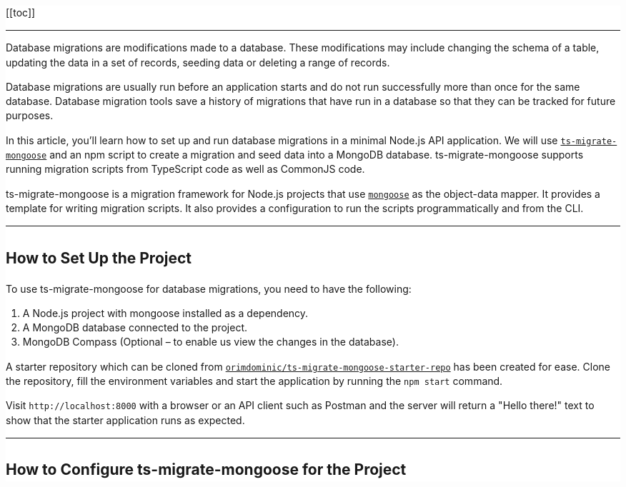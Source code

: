[[toc]]

---

<SiteInfo
  name="How to Handle MongoDB Migrations with ts-migrate-mongoose"
  desc="Database migrations are modifications made to a database. These modifications may include changing the schema of a table, updating the data in a set of records, seeding data or deleting a range of records. Database migrations are usually run before a..."
  url="https://freecodecamp.org/news/handle-mongodb-migrations-with-ts-migrate-mongoose"
  logo="https://cdn.freecodecamp.org/universal/favicons/favicon.ico"
  preview="https://cdn.hashnode.com/res/hashnode/image/upload/v1732615343335/0a1b3e5e-bfa7-4f57-81a7-7f4bac9e8b0a.png"/>

Database migrations are modifications made to a database. These modifications may include changing the schema of a table, updating the data in a set of records, seeding data or deleting a range of records.

Database migrations are usually run before an application starts and do not run successfully more than once for the same database. Database migration tools save a history of migrations that have run in a database so that they can be tracked for future purposes.

In this article, you’ll learn how to set up and run database migrations in a minimal Node.js API application. We will use [<FontIcon icon="fa-brands fa-npm"/>`ts-migrate-mongoose`](https://npmjs.com/package/ts-migrate-mongoose) and an npm script to create a migration and seed data into a MongoDB database. ts-migrate-mongoose supports running migration scripts from TypeScript code as well as CommonJS code.

ts-migrate-mongoose is a migration framework for Node.js projects that use [<FontIcon icon="fa-brands fa-npm"/>`mongoose`](https://npmjs.com/package/mongoose) as the object-data mapper. It provides a template for writing migration scripts. It also provides a configuration to run the scripts programmatically and from the CLI.

---

## How to Set Up the Project

To use ts-migrate-mongoose for database migrations, you need to have the following:

1. A Node.js project with mongoose installed as a dependency.
2. A MongoDB database connected to the project.
3. MongoDB Compass (Optional – to enable us view the changes in the database).

A starter repository which can be cloned from [<FontIcon icon="iconfont icon-github"/>`orimdominic/ts-migrate-mongoose-starter-repo`](https://github.com/orimdominic/ts-migrate-mongoose-starter-repo) has been created for ease. Clone the repository, fill the environment variables and start the application by running the `npm start` command.

Visit `http://localhost:8000` with a browser or an API client such as Postman and the server will return a "Hello there!" text to show that the starter application runs as expected.

---

## How to Configure ts-migrate-mongoose for the Project
